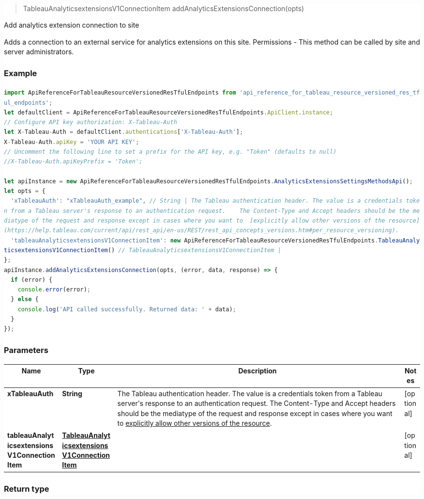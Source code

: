 > TableauAnalyticsextensionsV1ConnectionItem addAnalyticsExtensionsConnection(opts)

Add analytics extension connection to site

Adds a connection to an external service for analytics extensions on this site. Permissions - This method can be called by site and server administrators.

### Example

```javascript
import ApiReferenceForTableauResourceVersionedResTfulEndpoints from 'api_reference_for_tableau_resource_versioned_res_tful_endpoints';
let defaultClient = ApiReferenceForTableauResourceVersionedResTfulEndpoints.ApiClient.instance;
// Configure API key authorization: X-Tableau-Auth
let X-Tableau-Auth = defaultClient.authentications['X-Tableau-Auth'];
X-Tableau-Auth.apiKey = 'YOUR API KEY';
// Uncomment the following line to set a prefix for the API key, e.g. "Token" (defaults to null)
//X-Tableau-Auth.apiKeyPrefix = 'Token';

let apiInstance = new ApiReferenceForTableauResourceVersionedResTfulEndpoints.AnalyticsExtensionsSettingsMethodsApi();
let opts = {
  'xTableauAuth': "xTableauAuth_example", // String | The Tableau authentication header. The value is a credentials token from a Tableau server's response to an authentication request.    The Content-Type and Accept headers should be the mediatype of the request and response except in cases where you want to  [explicitly allow other versions of the resource](https://help.tableau.com/current/api/rest_api/en-us/REST/rest_api_concepts_versions.htm#per_resource_versioning).
  'tableauAnalyticsextensionsV1ConnectionItem': new ApiReferenceForTableauResourceVersionedResTfulEndpoints.TableauAnalyticsextensionsV1ConnectionItem() // TableauAnalyticsextensionsV1ConnectionItem | 
};
apiInstance.addAnalyticsExtensionsConnection(opts, (error, data, response) => {
  if (error) {
    console.error(error);
  } else {
    console.log('API called successfully. Returned data: ' + data);
  }
});
```

### Parameters


Name | Type | Description  | Notes
------------- | ------------- | ------------- | -------------
 **xTableauAuth** | **String**| The Tableau authentication header. The value is a credentials token from a Tableau server&#39;s response to an authentication request.    The Content-Type and Accept headers should be the mediatype of the request and response except in cases where you want to  [explicitly allow other versions of the resource](https://help.tableau.com/current/api/rest_api/en-us/REST/rest_api_concepts_versions.htm#per_resource_versioning). | [optional] 
 **tableauAnalyticsextensionsV1ConnectionItem** | [**TableauAnalyticsextensionsV1ConnectionItem**](TableauAnalyticsextensionsV1ConnectionItem.md)|  | [optional] 

### Return type
